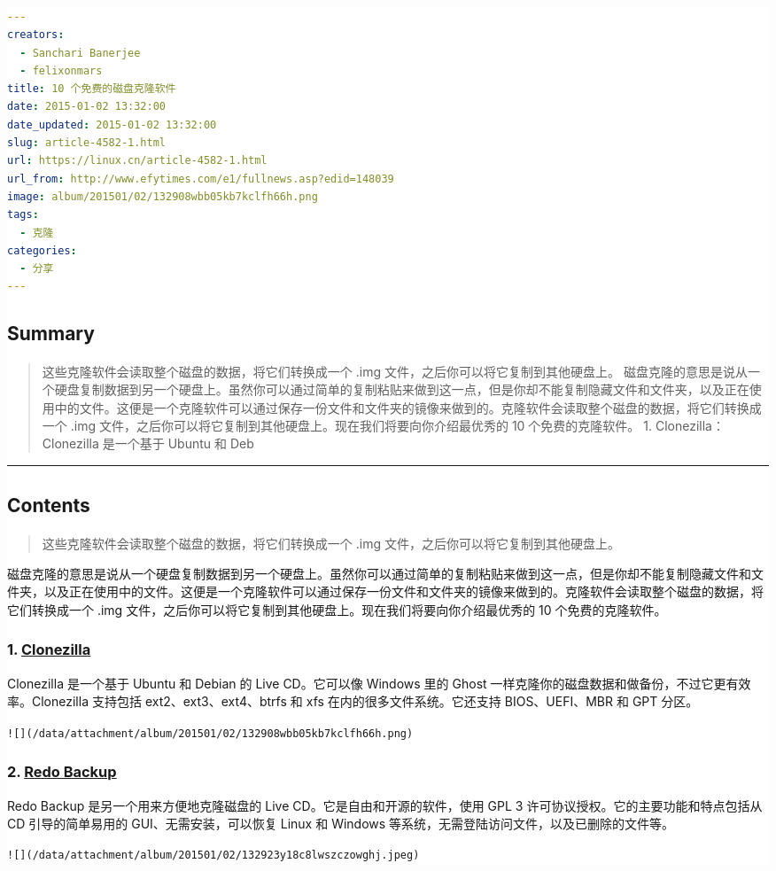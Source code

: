 ```yaml
---
creators:
  - Sanchari Banerjee
  - felixonmars
title: 10 个免费的磁盘克隆软件
date: 2015-01-02 13:32:00
date_updated: 2015-01-02 13:32:00
slug: article-4582-1.html
url: https://linux.cn/article-4582-1.html
url_from: http://www.efytimes.com/e1/fullnews.asp?edid=148039
image: album/201501/02/132908wbb05kb7kclfh66h.png
tags:
  - 克隆
categories:
  - 分享
---
```


## Summary

> 这些克隆软件会读取整个磁盘的数据，将它们转换成一个 .img 文件，之后你可以将它复制到其他硬盘上。  磁盘克隆的意思是说从一个硬盘复制数据到另一个硬盘上。虽然你可以通过简单的复制粘贴来做到这一点，但是你却不能复制隐藏文件和文件夹，以及正在使用中的文件。这便是一个克隆软件可以通过保存一份文件和文件夹的镜像来做到的。克隆软件会读取整个磁盘的数据，将它们转换成一个 .img 文件，之后你可以将它复制到其他硬盘上。现在我们将要向你介绍最优秀的 10 个免费的克隆软件。 1. Clonezilla： Clonezilla 是一个基于 Ubuntu 和 Deb

***



## Contents

> 
> 这些克隆软件会读取整个磁盘的数据，将它们转换成一个 .img 文件，之后你可以将它复制到其他硬盘上。
> 
> 
> 

磁盘克隆的意思是说从一个硬盘复制数据到另一个硬盘上。虽然你可以通过简单的复制粘贴来做到这一点，但是你却不能复制隐藏文件和文件夹，以及正在使用中的文件。这便是一个克隆软件可以通过保存一份文件和文件夹的镜像来做到的。克隆软件会读取整个磁盘的数据，将它们转换成一个 .img 文件，之后你可以将它复制到其他硬盘上。现在我们将要向你介绍最优秀的 10 个免费的克隆软件。

### 1. [Clonezilla](http://clonezilla.org/)

Clonezilla 是一个基于 Ubuntu 和 Debian 的 Live CD。它可以像 Windows 里的 Ghost 一样克隆你的磁盘数据和做备份，不过它更有效率。Clonezilla 支持包括 ext2、ext3、ext4、btrfs 和 xfs 在内的很多文件系统。它还支持 BIOS、UEFI、MBR 和 GPT 分区。

`![](/data/attachment/album/201501/02/132908wbb05kb7kclfh66h.png)`

### 2. [Redo Backup](http://redobackup.org/)

Redo Backup 是另一个用来方便地克隆磁盘的 Live CD。它是自由和开源的软件，使用 GPL 3 许可协议授权。它的主要功能和特点包括从 CD 引导的简单易用的 GUI、无需安装，可以恢复 Linux 和 Windows 等系统，无需登陆访问文件，以及已删除的文件等。

`![](/data/attachment/album/201501/02/132923y18c8lwszczowghj.jpeg)`
